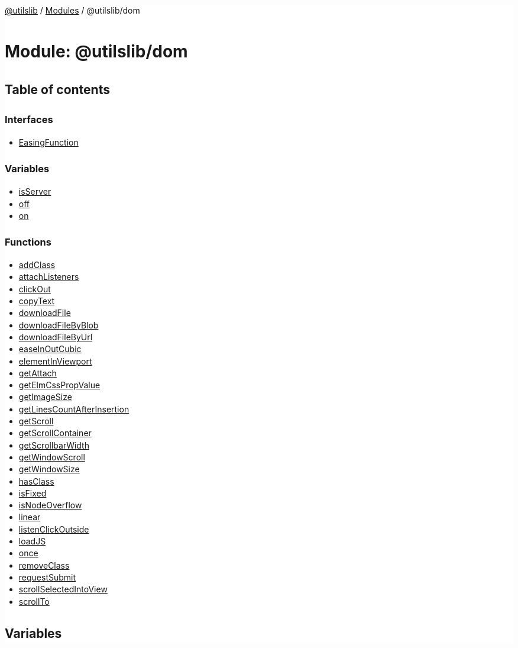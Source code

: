 [@utilslib](../README.md) / [Modules](../modules.md) / @utilslib/dom

# Module: @utilslib/dom

## Table of contents

### Interfaces

- [EasingFunction](../interfaces/utilslib_dom.EasingFunction.md)

### Variables

- [isServer](utilslib_dom.md#isserver)
- [off](utilslib_dom.md#off)
- [on](utilslib_dom.md#on)

### Functions

- [addClass](utilslib_dom.md#addclass)
- [attachListeners](utilslib_dom.md#attachlisteners)
- [clickOut](utilslib_dom.md#clickout)
- [copyText](utilslib_dom.md#copytext)
- [downloadFile](utilslib_dom.md#downloadfile)
- [downloadFileByBlob](utilslib_dom.md#downloadfilebyblob)
- [downloadFileByUrl](utilslib_dom.md#downloadfilebyurl)
- [easeInOutCubic](utilslib_dom.md#easeinoutcubic)
- [elementInViewport](utilslib_dom.md#elementinviewport)
- [getAttach](utilslib_dom.md#getattach)
- [getElmCssPropValue](utilslib_dom.md#getelmcsspropvalue)
- [getImageSize](utilslib_dom.md#getimagesize)
- [getLinesCountAfterInsertion](utilslib_dom.md#getlinescountafterinsertion)
- [getScroll](utilslib_dom.md#getscroll)
- [getScrollContainer](utilslib_dom.md#getscrollcontainer)
- [getScrollbarWidth](utilslib_dom.md#getscrollbarwidth)
- [getWindowScroll](utilslib_dom.md#getwindowscroll)
- [getWindowSize](utilslib_dom.md#getwindowsize)
- [hasClass](utilslib_dom.md#hasclass)
- [isFixed](utilslib_dom.md#isfixed)
- [isNodeOverflow](utilslib_dom.md#isnodeoverflow)
- [linear](utilslib_dom.md#linear)
- [listenClickOutside](utilslib_dom.md#listenclickoutside)
- [loadJS](utilslib_dom.md#loadjs)
- [once](utilslib_dom.md#once)
- [removeClass](utilslib_dom.md#removeclass)
- [requestSubmit](utilslib_dom.md#requestsubmit)
- [scrollSelectedIntoView](utilslib_dom.md#scrollselectedintoview)
- [scrollTo](utilslib_dom.md#scrollto)

## Variables
